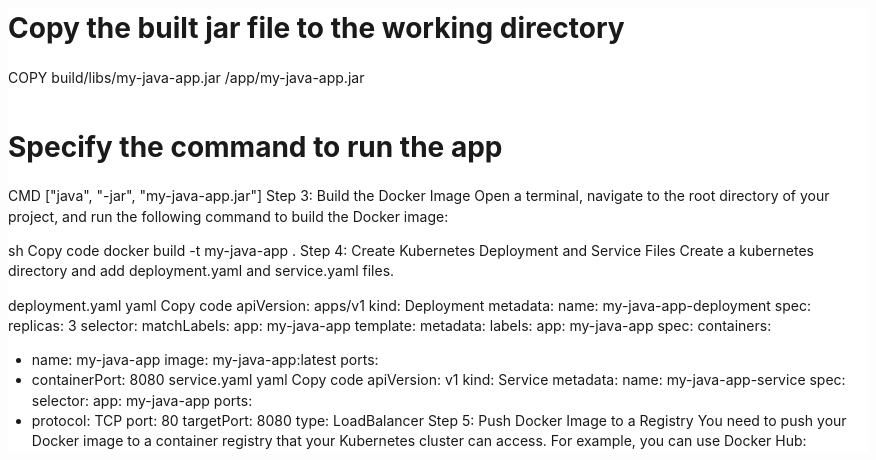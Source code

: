 # Copy the built jar file to the working directory
COPY build/libs/my-java-app.jar /app/my-java-app.jar

# Specify the command to run the app
CMD ["java", "-jar", "my-java-app.jar"]
Step 3: Build the Docker Image
Open a terminal, navigate to the root directory of your project, and run the following command to build the Docker image:

sh
Copy code
docker build -t my-java-app .
Step 4: Create Kubernetes Deployment and Service Files
Create a kubernetes directory and add deployment.yaml and service.yaml files.

deployment.yaml
yaml
Copy code
apiVersion: apps/v1
kind: Deployment
metadata:
name: my-java-app-deployment
spec:
replicas: 3
selector:
matchLabels:
app: my-java-app
template:
metadata:
labels:
app: my-java-app
spec:
containers:
- name: my-java-app
image: my-java-app:latest
ports:
- containerPort: 8080
service.yaml
yaml
Copy code
apiVersion: v1
kind: Service
metadata:
name: my-java-app-service
spec:
selector:
app: my-java-app
ports:
- protocol: TCP
  port: 80
  targetPort: 8080
  type: LoadBalancer
  Step 5: Push Docker Image to a Registry
  You need to push your Docker image to a container registry that your Kubernetes cluster can access. For example, you can use Docker Hub:

